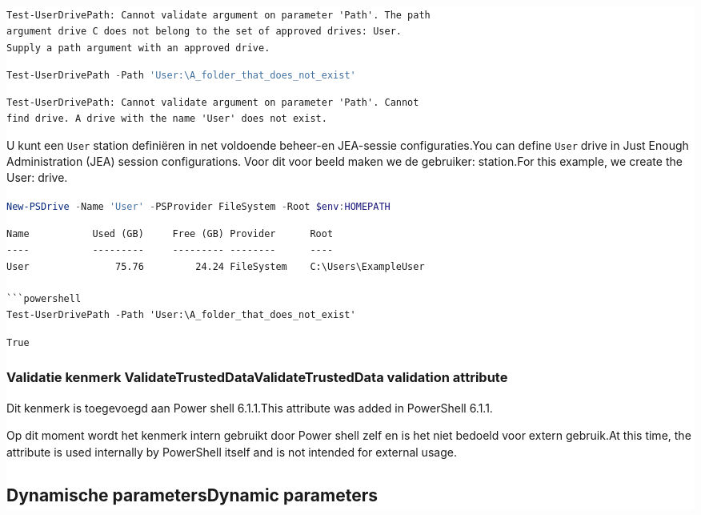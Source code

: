```Output
Test-UserDrivePath: Cannot validate argument on parameter 'Path'. The path
argument drive C does not belong to the set of approved drives: User.
Supply a path argument with an approved drive.
```

```powershell
Test-UserDrivePath -Path 'User:\A_folder_that_does_not_exist'
```

```Output
Test-UserDrivePath: Cannot validate argument on parameter 'Path'. Cannot
find drive. A drive with the name 'User' does not exist.
```

<span data-ttu-id="dc8ba-295">U kunt een `User` station definiëren in net voldoende beheer-en JEA-sessie configuraties.</span><span class="sxs-lookup"><span data-stu-id="dc8ba-295">You can define `User` drive in Just Enough Administration (JEA) session configurations.</span></span> <span data-ttu-id="dc8ba-296">Voor dit voor beeld maken we de gebruiker: station.</span><span class="sxs-lookup"><span data-stu-id="dc8ba-296">For this example, we create the User: drive.</span></span>

```powershell
New-PSDrive -Name 'User' -PSProvider FileSystem -Root $env:HOMEPATH
```

```Output
Name           Used (GB)     Free (GB) Provider      Root
----           ---------     --------- --------      ----
User               75.76         24.24 FileSystem    C:\Users\ExampleUser

```powershell
Test-UserDrivePath -Path 'User:\A_folder_that_does_not_exist'
```

```Output
True
```

### <a name="validatetrusteddata-validation-attribute"></a><span data-ttu-id="dc8ba-297">Validatie kenmerk ValidateTrustedData</span><span class="sxs-lookup"><span data-stu-id="dc8ba-297">ValidateTrustedData validation attribute</span></span>

<span data-ttu-id="dc8ba-298">Dit kenmerk is toegevoegd aan Power shell 6.1.1.</span><span class="sxs-lookup"><span data-stu-id="dc8ba-298">This attribute was added in PowerShell 6.1.1.</span></span>

<span data-ttu-id="dc8ba-299">Op dit moment wordt het kenmerk intern gebruikt door Power shell zelf en is het niet bedoeld voor extern gebruik.</span><span class="sxs-lookup"><span data-stu-id="dc8ba-299">At this time, the attribute is used internally by PowerShell itself and is not intended for external usage.</span></span>

## <a name="dynamic-parameters"></a><span data-ttu-id="dc8ba-300">Dynamische parameters</span><span class="sxs-lookup"><span data-stu-id="dc8ba-300">Dynamic parameters</span></span>
